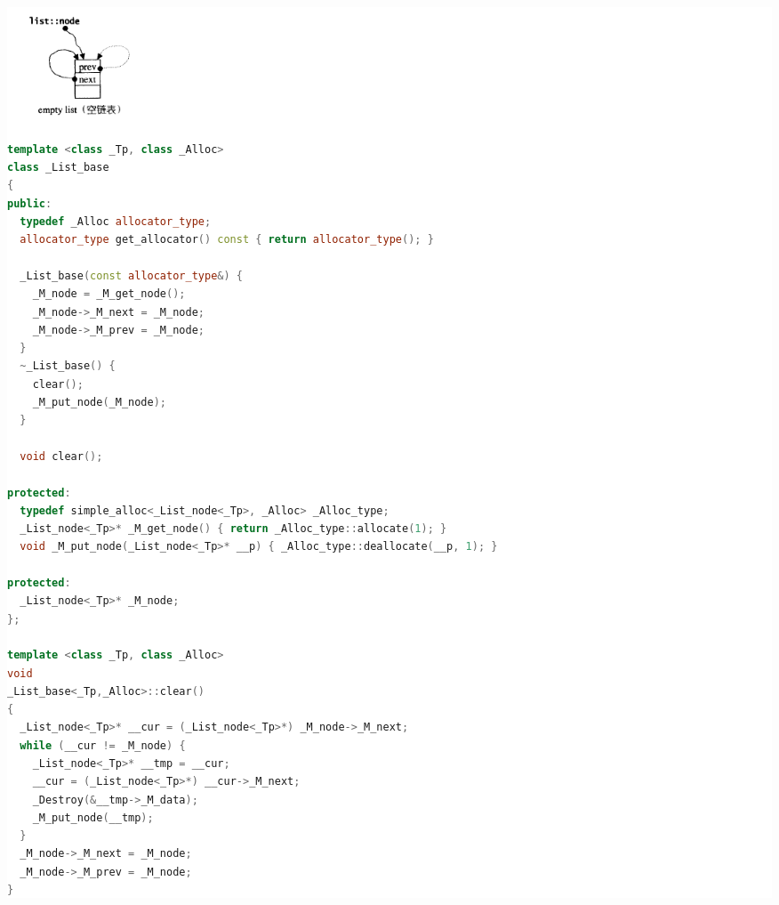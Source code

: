 <img src="../../image/屏幕截图 2021-01-09 192413.png" alt="屏幕截图 2021-01-09 192413" style="zoom: 80%;" />

```c++
template <class _Tp, class _Alloc>
class _List_base 
{
public:
  typedef _Alloc allocator_type;
  allocator_type get_allocator() const { return allocator_type(); }

  _List_base(const allocator_type&) {
    _M_node = _M_get_node();
    _M_node->_M_next = _M_node;
    _M_node->_M_prev = _M_node;
  }
  ~_List_base() {
    clear();
    _M_put_node(_M_node);
  }

  void clear();

protected:
  typedef simple_alloc<_List_node<_Tp>, _Alloc> _Alloc_type;
  _List_node<_Tp>* _M_get_node() { return _Alloc_type::allocate(1); }
  void _M_put_node(_List_node<_Tp>* __p) { _Alloc_type::deallocate(__p, 1); } 

protected:
  _List_node<_Tp>* _M_node;
};

template <class _Tp, class _Alloc>
void 
_List_base<_Tp,_Alloc>::clear() 
{
  _List_node<_Tp>* __cur = (_List_node<_Tp>*) _M_node->_M_next;
  while (__cur != _M_node) {
    _List_node<_Tp>* __tmp = __cur;
    __cur = (_List_node<_Tp>*) __cur->_M_next;
    _Destroy(&__tmp->_M_data);
    _M_put_node(__tmp);
  }
  _M_node->_M_next = _M_node;
  _M_node->_M_prev = _M_node;
}
```
